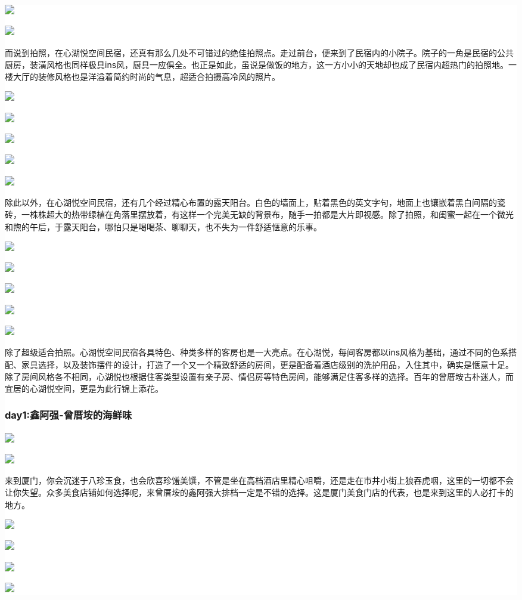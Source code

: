 ![](https://dimg06.c-ctrip.com/images/100s19000001651vp4FB3_R_800_10000_Q90.jpg?proc=autoorient)

![](https://dimg02.c-ctrip.com/images/1001190000016b3j55F37_R_800_10000_Q90.jpg?proc=autoorient)

而说到拍照，在心湖悦空间民宿，还真有那么几处不可错过的绝佳拍照点。走过前台，便来到了民宿内的小院子。院子的一角是民宿的公共厨房，装潢风格也同样极具ins风，厨具一应俱全。也正是如此，虽说是做饭的地方，这一方小小的天地却也成了民宿内超热门的拍照地。一楼大厅的装修风格也是洋溢着简约时尚的气息，超适合拍摄高冷风的照片。

![](https://dimg03.c-ctrip.com/images/100q190000015zgodF5E2_R_800_10000_Q90.jpg?proc=autoorient)

![](https://dimg04.c-ctrip.com/images/10051900000160ogr0BDC_R_800_10000_Q90.jpg?proc=autoorient)

![](https://dimg05.c-ctrip.com/images/1007190000016euuo1E9B_R_800_10000_Q90.jpg?proc=autoorient)

![](https://dimg05.c-ctrip.com/images/10091900000160ks0096A_R_800_10000_Q90.jpg?proc=autoorient)

![](https://dimg04.c-ctrip.com/images/100r190000015wlgk76C8_R_800_10000_Q90.jpg?proc=autoorient)

除此以外，在心湖悦空间民宿，还有几个经过精心布置的露天阳台。白色的墙面上，贴着黑色的英文字句，地面上也镶嵌着黑白间隔的瓷砖，一株株超大的热带绿植在角落里摆放着，有这样一个完美无缺的背景布，随手一拍都是大片即视感。除了拍照，和闺蜜一起在一个微光和煦的午后，于露天阳台，哪怕只是喝喝茶、聊聊天，也不失为一件舒适惬意的乐事。

![](https://dimg07.c-ctrip.com/images/1007190000016euum3E5D_R_800_10000_Q90.jpg?proc=autoorient)

![](https://dimg08.c-ctrip.com/images/100i190000015wzr8DCC0_R_800_10000_Q90.jpg?proc=autoorient)

![](https://dimg02.c-ctrip.com/images/10051900000160ogp2B9E_R_800_10000_Q90.jpg?proc=autoorient)

![](https://dimg03.c-ctrip.com/images/100e1900000160x9zFF20_R_800_10000_Q90.jpg?proc=autoorient)

![](https://dimg02.c-ctrip.com/images/100s19000001651vq3FD4_R_800_10000_Q90.jpg?proc=autoorient)

除了超级适合拍照。心湖悦空间民宿各具特色、种类多样的客房也是一大亮点。在心湖悦，每间客房都以ins风格为基础，通过不同的色系搭配、家具选择，以及装饰摆件的设计，打造了一个又一个精致舒适的房间，更是配备着酒店级别的洗护用品，入住其中，确实是惬意十足。除了房间风格各不相同，心湖悦也根据住客类型设置有亲子房、情侣房等特色房间，能够满足住客多样的选择。百年的曾厝垵古朴迷人，而宜居的心湖悦空间，更是为此行锦上添花。

### day1:鑫阿强-曾厝垵的海鲜味

![](https://dimg02.c-ctrip.com/images/100r190000015wlk6620A_R_800_10000_Q90.jpg?proc=autoorient)

![](https://dimg05.c-ctrip.com/images/100i190000015wzv627A1_R_800_10000_Q90.jpg?proc=autoorient)

来到厦门，你会沉迷于八珍玉食，也会欣喜珍馐美馔，不管是坐在高档酒店里精心咀嚼，还是走在市井小街上狼吞虎咽，这里的一切都不会让你失望。众多美食店铺如何选择呢，来曾厝垵的鑫阿强大排档一定是不错的选择。这是厦门美食门店的代表，也是来到这里的人必打卡的地方。

![](https://dimg05.c-ctrip.com/images/100219000001659852859_R_800_10000_Q90.jpg?proc=autoorient)

![](https://dimg07.c-ctrip.com/images/100c1900000160tkh98FC_R_800_10000_Q90.jpg?proc=autoorient)

![](https://dimg08.c-ctrip.com/images/100d190000015wp3nB339_R_800_10000_Q90.jpg?proc=autoorient)

![](https://dimg07.c-ctrip.com/images/1006190000015ysq6237C_R_800_10000_Q90.jpg?proc=autoorient)
